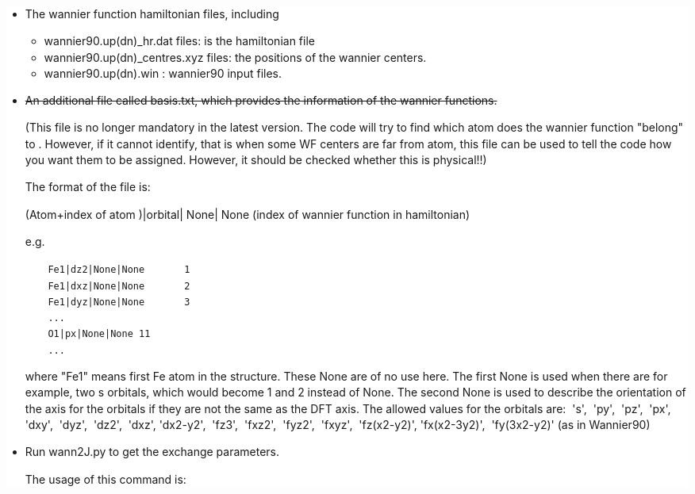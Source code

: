   * The wannier function hamiltonian files, including

      - wannier90.up(dn)_hr.dat files: is the hamiltonian file
      - wannier90.up(dn)_centres.xyz files: the positions of the wannier centers.
      - wannier90.up(dn).win : wannier90 input files.

  * ~~An additional file called basis.txt, which provides the information of the wannier functions.~~  

    (This file is no longer mandatory in the latest version. The code will try to find which atom does the wannier function "belong" to . However, if it cannot identify, that is when some WF centers are far from atom,  this file can be used to tell the code how you want them to be assigned. However, it should be checked whether this is physical!!)

    The format of the file is:

       (Atom+index of atom )|orbital| None| None       (index of wannier function in hamiltonian)

    e.g.

    ```
    	Fe1|dz2|None|None       1
    	Fe1|dxz|None|None       2
    	Fe1|dyz|None|None       3
    	...
    	O1|px|None|None 11
    	...
    ```

    where "Fe1" means first Fe atom in the structure. These None are of no use here. The first None is used when there  are for example, two s orbitals, which would become 1 and 2 instead of None. The second None is used to describe the orientation of the axis for the orbitals if they are not the same as the DFT axis.
    The allowed values for the orbitals are:
    ​    's',
    ​    'py',
    ​    'pz',
    ​    'px',
    ​    'dxy',
    ​    'dyz',
    ​    'dz2',
    ​    'dxz',
    ​    'dx2-y2',
    ​    'fz3',
    ​    'fxz2',
    ​    'fyz2',
    ​    'fxyz',
    ​    'fz(x2-y2)',
    ​    'fx(x2-3y2)',
    ​    'fy(3x2-y2)'
    (as in Wannier90)


* Run wann2J.py to get the exchange parameters. 

  The usage of this command is:
